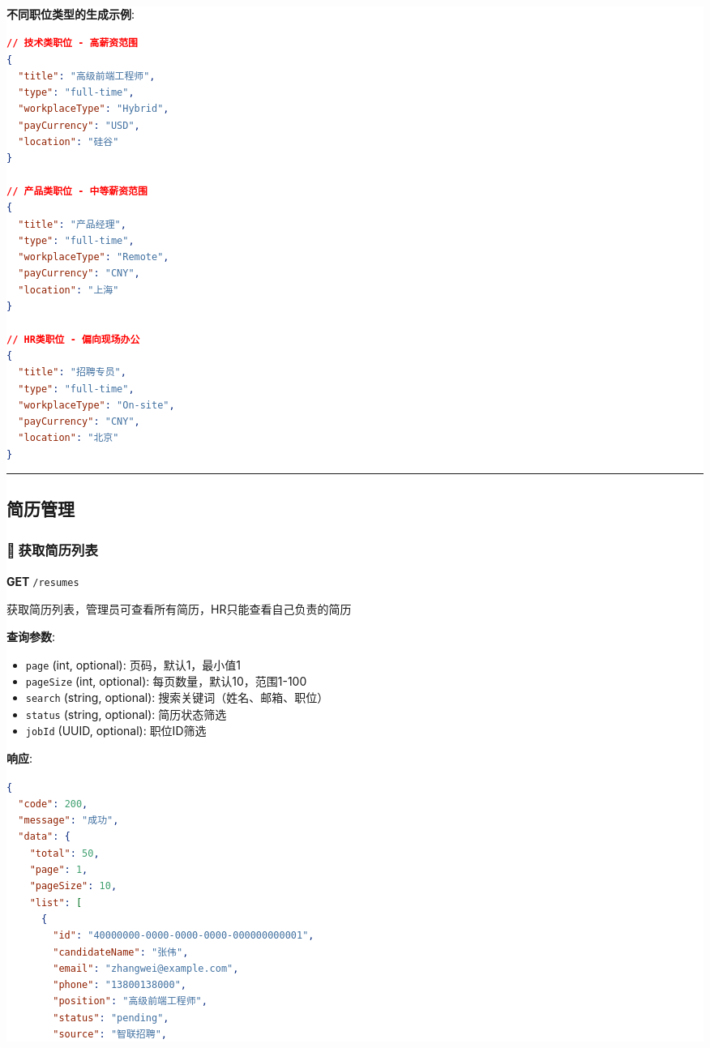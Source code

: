 **不同职位类型的生成示例**:
```json
// 技术类职位 - 高薪资范围
{
  "title": "高级前端工程师",
  "type": "full-time",
  "workplaceType": "Hybrid",
  "payCurrency": "USD",
  "location": "硅谷"
}

// 产品类职位 - 中等薪资范围
{
  "title": "产品经理",
  "type": "full-time",
  "workplaceType": "Remote",
  "payCurrency": "CNY",
  "location": "上海"
}

// HR类职位 - 偏向现场办公
{
  "title": "招聘专员",
  "type": "full-time",
  "workplaceType": "On-site",
  "payCurrency": "CNY",
  "location": "北京"
}
```

---

## 简历管理

### 📄 获取简历列表

**GET** `/resumes`

获取简历列表，管理员可查看所有简历，HR只能查看自己负责的简历

**查询参数**:
- `page` (int, optional): 页码，默认1，最小值1
- `pageSize` (int, optional): 每页数量，默认10，范围1-100
- `search` (string, optional): 搜索关键词（姓名、邮箱、职位）
- `status` (string, optional): 简历状态筛选
- `jobId` (UUID, optional): 职位ID筛选

**响应**:
```json
{
  "code": 200,
  "message": "成功",
  "data": {
    "total": 50,
    "page": 1,
    "pageSize": 10,
    "list": [
      {
        "id": "40000000-0000-0000-0000-000000000001",
        "candidateName": "张伟",
        "email": "zhangwei@example.com",
        "phone": "13800138000",
        "position": "高级前端工程师",
        "status": "pending",
        "source": "智联招聘",
```